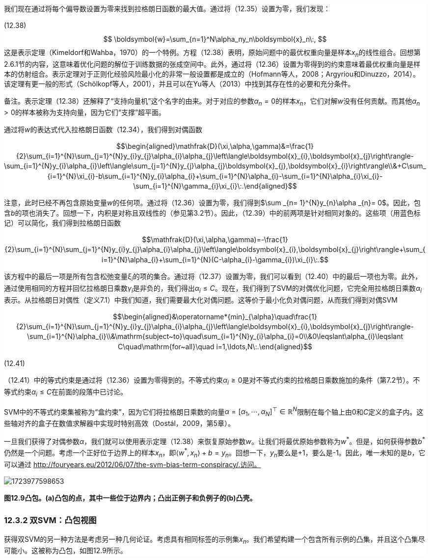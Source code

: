 我们现在通过将每个偏导数设置为零来找到拉格朗日函数的最大值。通过将（12.35）设置为零，我们发现：

(12.38)
$$
\boldsymbol{w}=\sum_{n=1}^N\alpha_ny_n\boldsymbol{x}_n\:,
$$
这是表示定理（Kimeldorf和Wahba，1970）的一个特例。方程（12.38）表明，原始问题中的最优权重向量是样本$x_n$的线性组合。回想第2.6.1节的内容，这意味着优化问题的解位于训练数据的张成空间中。此外，通过将（12.36）设置为零得到的约束意味着最优权重向量是样本的仿射组合。表示定理对于正则化经验风险最小化的非常一般设置都是成立的（Hofmann等人，2008；Argyriou和Dinuzzo，2014）。该定理有更一般的形式（Schölkopf等人，2001），并且可以在Yu等人（2013）中找到其存在性的必要和充分条件。

备注。表示定理（12.38）还解释了“支持向量机”这个名字的由来。对于对应的参数$\alpha_n=0$的样本$x_n$，它们对解$w$没有任何贡献。而其他$\alpha_n>0$的样本被称为支持向量，因为它们“支撑”超平面。

通过将$w$的表达式代入拉格朗日函数（12.34），我们得到对偶函数

$$\begin{aligned}\mathfrak{D}(\xi,\alpha,\gamma)&=\frac{1}{2}\sum_{i=1}^{N}\sum_{j=1}^{N}y_{i}y_{j}\alpha_{i}\alpha_{j}\left\langle\boldsymbol{x}_{i},\boldsymbol{x}_{j}\right\rangle-\sum_{i=1}^{N}y_{i}\alpha_{i}\left\langle\sum_{j=1}^{N}y_{j}\alpha_{j}\boldsymbol{x}_{j},\boldsymbol{x}_{i}\right\rangle\\&+C\sum_{i=1}^{N}\xi_{i}-b\sum_{i=1}^{N}y_{i}\alpha_{i}+\sum_{i=1}^{N}\alpha_{i}-\sum_{i=1}^{N}\alpha_{i}\xi_{i}-\sum_{i=1}^{N}\gamma_{i}\xi_{i}\:.\end{aligned}$$

注意，此时已经不再包含原始变量$w$的任何项。通过将（12.36）设置为零，我们得到$\sum _{n= 1}^{N}y_{n}\alpha _{n}= 0$。因此，包含$b$的项也消失了。回想一下，内积是对称且双线性的（参见第3.2节）。因此，（12.39）中的前两项是针对相同对象的。这些项（用蓝色标记）可以简化，我们得到拉格朗日函数

$$\mathfrak{D}(\xi,\alpha,\gamma)=-\frac{1}{2}\sum_{i=1}^{N}\sum_{j=1}^{N}y_{i}y_{j}\alpha_{i}\alpha_{j}\left\langle\boldsymbol{x}_{i},\boldsymbol{x}_{j}\right\rangle+\sum_{i=1}^{N}\alpha_{i}+\sum_{i=1}^{N}(C-\alpha_{i}-\gamma_{i})\xi_{i}\:.$$

该方程中的最后一项是所有包含松弛变量$\xi_i$的项的集合。通过将（12.37）设置为零，我们可以看到（12.40）中的最后一项也为零。此外，通过使用相同的方程并回忆拉格朗日乘数$\gamma_i$是非负的，我们得出$\alpha_i\leqslant C$。现在，我们得到了SVM的对偶优化问题，它完全用拉格朗日乘数$\alpha_i$表示。从拉格朗日对偶性（定义7.1）中我们知道，我们需要最大化对偶问题。这等价于最小化负对偶问题，从而我们得到对偶SVM

$$\begin{aligned}&\operatorname*{min}_{\alpha}\quad\frac{1}{2}\sum_{i=1}^{N}\sum_{j=1}^{N}y_{i}y_{j}\alpha_{i}\alpha_{j}\left\langle\boldsymbol{x}_{i},\boldsymbol{x}_{j}\right\rangle-\sum_{i=1}^{N}\alpha_{i}\\&\mathrm{subject~to}\quad\sum_{i=1}^{N}y_{i}\alpha_{i}=0\\&0\leqslant\alpha_{i}\leqslant C\quad\mathrm{for~all}\quad i=1,\ldots,N\:.\end{aligned}$$

(12.41)

（12.41）中的等式约束是通过将（12.36）设置为零得到的。不等式约束$\alpha_i\geqslant0$是对不等式约束的拉格朗日乘数施加的条件（第7.2节）。不等式约束$\alpha_i\leqslant C$在前面的段落中已讨论。

SVM中的不等式约束集被称为“盒约束”，因为它们将拉格朗日乘数的向量$\alpha=[\alpha_1,\cdots,\alpha_N]^{\top}\in\mathbb{R}^{N}$限制在每个轴上由0和$C$定义的盒子内。这些轴对齐的盒子在数值求解器中实现时特别高效（Dostál，2009，第5章）。

一旦我们获得了对偶参数$\alpha$，我们就可以使用表示定理（12.38）来恢复原始参数$w$。让我们将最优原始参数称为$w^*$。但是，如何获得参数$b^*$仍然是一个问题。考虑一个正好位于边界上的样本$x_n$，即$\langle w^*,x_n\rangle+b=y_n$。回想一下，$y_n$要么是+1，要么是-1。因此，唯一未知的是$b$，它可以通过 http://fouryears.eu/2012/06/07/the-svm-bias-term-conspiracy/.访问。

![1723977598653](D:\机器学习的数学\第十二章：支持向量机分类\src\12.9.png)

**图12.9凸包。(a)凸包的点，其中一些位于边界内；凸出正例子和负例子的(b)凸壳。**

### 12.3.2 双SVM：凸包视图

获得双SVM的另一种方法是考虑另一种几何论证。考虑具有相同标签的示例集$x_n$。我们希望构建一个包含所有示例的凸集，并且这个凸集尽可能小。这被称为凸包，如图12.9所示。
